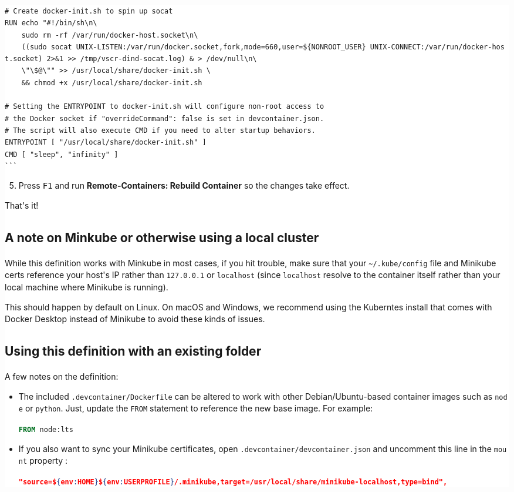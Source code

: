     # Create docker-init.sh to spin up socat
    RUN echo "#!/bin/sh\n\
        sudo rm -rf /var/run/docker-host.socket\n\
        ((sudo socat UNIX-LISTEN:/var/run/docker.socket,fork,mode=660,user=${NONROOT_USER} UNIX-CONNECT:/var/run/docker-host.socket) 2>&1 >> /tmp/vscr-dind-socat.log) & > /dev/null\n\
        \"\$@\"" >> /usr/local/share/docker-init.sh \
        && chmod +x /usr/local/share/docker-init.sh

    # Setting the ENTRYPOINT to docker-init.sh will configure non-root access to
    # the Docker socket if "overrideCommand": false is set in devcontainer.json.
    # The script will also execute CMD if you need to alter startup behaviors.
    ENTRYPOINT [ "/usr/local/share/docker-init.sh" ]
    CMD [ "sleep", "infinity" ]
    ```

5. Press <kbd>F1</kbd> and run **Remote-Containers: Rebuild Container** so the changes take effect.

That's it!

## A note on Minkube or otherwise using a local cluster

While this definition works with Minkube in most cases, if you hit trouble, make sure that your `~/.kube/config` file and Minikube certs reference your host's IP rather than `127.0.0.1` or `localhost` (since `localhost` resolve to the container itself rather than your local machine where Minikube is running).

This should happen by default on Linux. On macOS and Windows, we recommend using the Kuberntes install that comes with Docker Desktop instead of Minikube to avoid these kinds of issues.

## Using this definition with an existing folder

A few notes on the definition:

* The included `.devcontainer/Dockerfile` can be altered to work with other Debian/Ubuntu-based container images such as `node` or `python`. Just, update the `FROM` statement to reference the new base image. For example:

    ```Dockerfile
    FROM node:lts
    ```

* If you also want to sync your Minikube certificates, open `.devcontainer/devcontainer.json` and uncomment this line in the `mount` property :

    ```json
    "source=${env:HOME}${env:USERPROFILE}/.minikube,target=/usr/local/share/minikube-localhost,type=bind",
    ```
